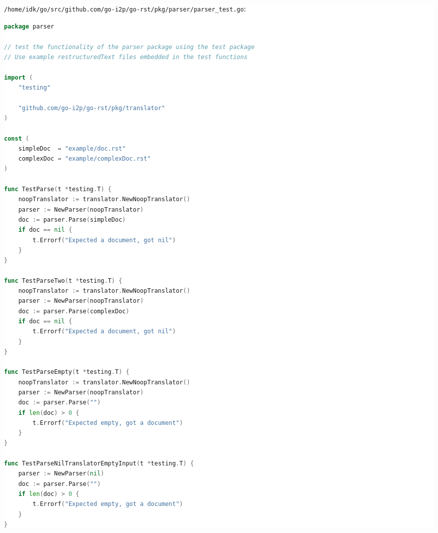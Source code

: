 `/home/idk/go/src/github.com/go-i2p/go-rst/pkg/parser/parser_test.go`:

```````go
package parser

// test the functionality of the parser package using the test package
// Use example restructuredText files embedded in the test functions

import (
	"testing"

	"github.com/go-i2p/go-rst/pkg/translator"
)

const (
	simpleDoc  = "example/doc.rst"
	complexDoc = "example/complexDoc.rst"
)

func TestParse(t *testing.T) {
	noopTranslator := translator.NewNoopTranslator()
	parser := NewParser(noopTranslator)
	doc := parser.Parse(simpleDoc)
	if doc == nil {
		t.Errorf("Expected a document, got nil")
	}
}

func TestParseTwo(t *testing.T) {
	noopTranslator := translator.NewNoopTranslator()
	parser := NewParser(noopTranslator)
	doc := parser.Parse(complexDoc)
	if doc == nil {
		t.Errorf("Expected a document, got nil")
	}
}

func TestParseEmpty(t *testing.T) {
	noopTranslator := translator.NewNoopTranslator()
	parser := NewParser(noopTranslator)
	doc := parser.Parse("")
	if len(doc) > 0 {
		t.Errorf("Expected empty, got a document")
	}
}

func TestParseNilTranslatorEmptyInput(t *testing.T) {
	parser := NewParser(nil)
	doc := parser.Parse("")
	if len(doc) > 0 {
		t.Errorf("Expected empty, got a document")
	}
}

```````
